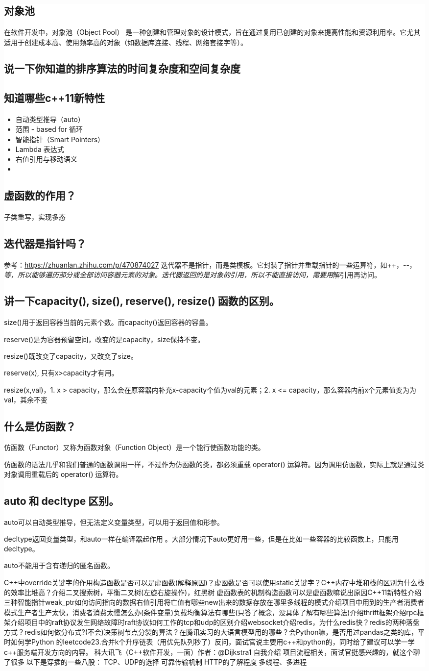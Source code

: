 ## 对象池
在软件开发中，对象池（Object Pool） 是一种创建和管理对象的设计模式，旨在通过复用已创建的对象来提高性能和资源利用率。它尤其适用于创建成本高、使用频率高的对象（如数据库连接、线程、网络套接字等）。

## 说一下你知道的排序算法的时间复杂度和空间复杂度

## 知道哪些c++11新特性
- 自动类型推导（auto）
- 范围 - based for 循环
- 智能指针（Smart Pointers）
- Lambda 表达式
- 右值引用与移动语义
- 

## 虚函数的作用？
子类重写，实现多态

## 迭代器是指针吗？
参考：https://zhuanlan.zhihu.com/p/470874027
迭代器不是指针，而是类模板。它封装了指针并重载指针的一些运算符，如++，--，*等，所以能够遍历部分或全部访问容器元素的对象。迭代器返回的是对象的引用，所以不能直接访问，需要用*解引用再访问。

## 讲一下capacity(), size(), reserve(), resize() 函数的区别。
size()用于返回容器当前的元素个数。而capacity()返回容器的容量。

reserve()是为容器预留空间，改变的是capacity，size保持不变。

resize()既改变了capacity，又改变了size。

reserve(x), 只有x>capacity才有用。

resize(x,val)，1. x > capacity，那么会在原容器内补充x-capacity个值为val的元素；2. x <= capacity，那么容器内前x个元素值变为为val，其余不变

## 什么是仿函数？
仿函数（Functor）又称为函数对象（Function Object）是一个能行使函数功能的类。

仿函数的语法几乎和我们普通的函数调用一样，不过作为仿函数的类，都必须重载 operator() 运算符。因为调用仿函数，实际上就是通过类对象调用重载后的 operator() 运算符。

## auto 和 decltype 区别。
auto可以自动类型推导，但无法定义变量类型，可以用于返回值和形参。

decltype返回变量类型，和auto一样在编译器起作用 。大部分情况下auto更好用一些，但是在比如一些容器的比较函数上，只能用decltype。

auto不能用于含有递归的匿名函数。





C++中override关键字的作用构造函数是否可以是虚函数(解释原因)？虚函数是否可以使用static关键字？C++内存中堆和栈的区别为什么栈的效率比堆高？介绍二叉搜索树，平衡二叉树(左旋右旋操作)，红黑树
虚函数表的机制构造函数可以是虚函数嘛说出原因C++11新特性介绍三种智能指针weak_ptr如何访问指向的数据右值引用将亡值有哪些new出来的数据存放在哪里多线程的模式介绍项目中用到的生产者消费者模式生产者生产太快，消费者消费太慢怎么办(条件变量)负载均衡算法有哪些(只答了概念，没具体了解有哪些算法)介绍thrift框架介绍rpc框架介绍项目中的raft协议发生网络故障时raft协议如何工作的tcp和udp的区别介绍websocket介绍redis，为什么redis快？redis的两种落盘方式？redis如何做分布式?(不会)决策树节点分裂的算法？在腾讯实习的大语言模型用的哪些？会Python嘛，是否用过pandas之类的库，平时如何学Python 的leetcode23.合并k个升序链表（用优先队列秒了）反问，面试官说主要用c++和python的，同时给了建议可以学一学c++服务端开发方向的内容。
科大讯飞（C++软件开发，一面）作者：@Dijkstra1
自我介绍
项目流程相关，面试官挺感兴趣的，就这个聊了很多
以下是穿插的一些八股：
TCP、UDP的选择
可靠传输机制
HTTP的了解程度
多线程、多进程